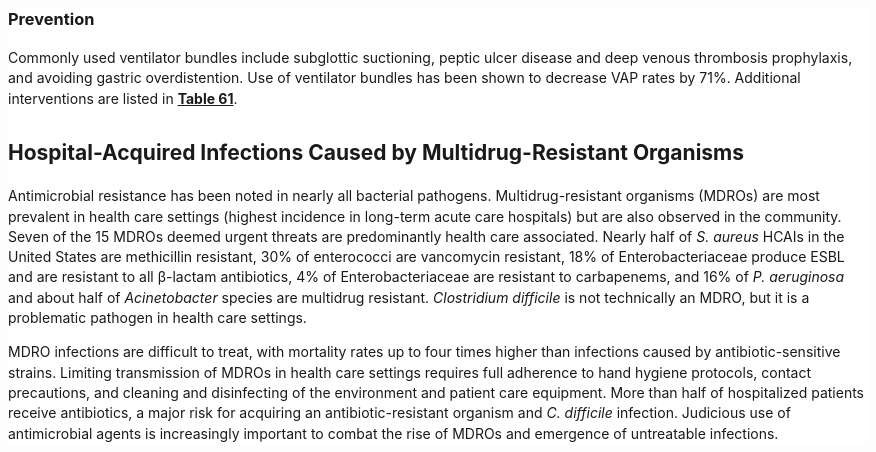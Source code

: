### Prevention

Commonly used ventilator bundles include subglottic suctioning, peptic ulcer disease and deep venous thrombosis prophylaxis, and avoiding gastric overdistention. Use of ventilator bundles has been shown to decrease VAP rates by 71%. Additional interventions are listed in **[Table 61](https://mksap18.acponline.org/app/topics/id/tables/mk18_b_id_t61)**.

## Hospital-Acquired Infections Caused by Multidrug-Resistant Organisms

Antimicrobial resistance has been noted in nearly all bacterial pathogens. Multidrug-resistant organisms (MDROs) are most prevalent in health care settings (highest incidence in long-term acute care hospitals) but are also observed in the community. Seven of the 15 MDROs deemed urgent threats are predominantly health care associated. Nearly half of _S. aureus_ HCAIs in the United States are methicillin resistant, 30% of enterococci are vancomycin resistant, 18% of Enterobacteriaceae produce ESBL and are resistant to all β-lactam antibiotics, 4% of Enterobacteriaceae are resistant to carbapenems, and 16% of _P. aeruginosa_ and about half of _Acinetobacter_ species are multidrug resistant. _Clostridium difficile_ is not technically an MDRO, but it is a problematic pathogen in health care settings.

MDRO infections are difficult to treat, with mortality rates up to four times higher than infections caused by antibiotic-sensitive strains. Limiting transmission of MDROs in health care settings requires full adherence to hand hygiene protocols, contact precautions, and cleaning and disinfecting of the environment and patient care equipment. More than half of hospitalized patients receive antibiotics, a major risk for acquiring an antibiotic-resistant organism and _C. difficile_ infection. Judicious use of antimicrobial agents is increasingly important to combat the rise of MDROs and emergence of untreatable infections.
